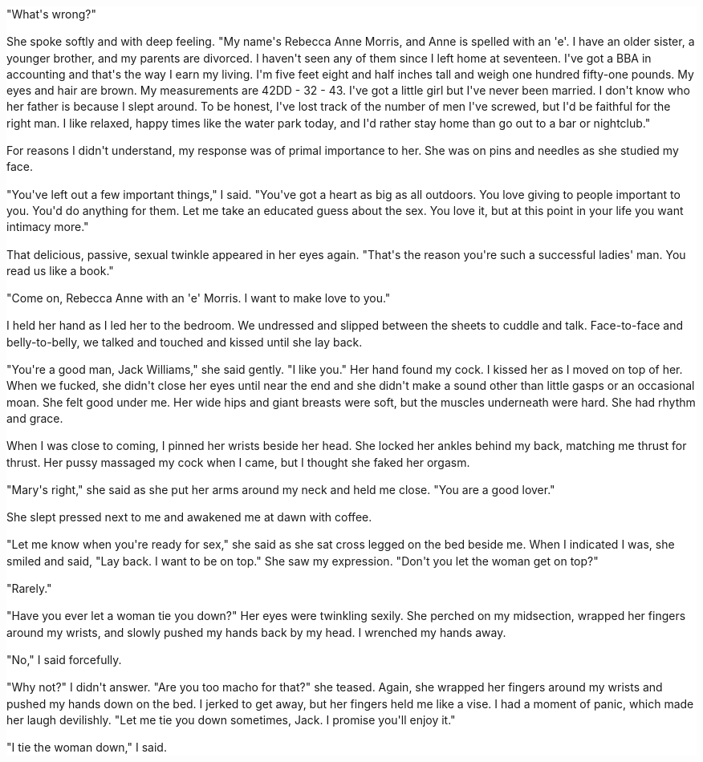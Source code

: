 "What's wrong?" 

She spoke softly and with deep feeling. "My name's Rebecca Anne Morris, and Anne is spelled with an 'e'. I have an older sister, a younger brother, and my parents are divorced. I haven't seen any of them since I left home at seventeen. I've got a BBA in accounting and that's the way I earn my living. I'm five feet eight and half inches tall and weigh one hundred fifty-one pounds. My eyes and hair are brown. My measurements are 42DD - 32 - 43. I've got a little girl but I've never been married. I don't know who her father is because I slept around. To be honest, I've lost track of the number of men I've screwed, but I'd be faithful for the right man. I like relaxed, happy times like the water park today, and I'd rather stay home than go out to a bar or nightclub." 

For reasons I didn't understand, my response was of primal importance to her. She was on pins and needles as she studied my face. 

"You've left out a few important things," I said. "You've got a heart as big as all outdoors. You love giving to people important to you. You'd do anything for them. Let me take an educated guess about the sex. You love it, but at this point in your life you want intimacy more." 

That delicious, passive, sexual twinkle appeared in her eyes again. "That's the reason you're such a successful ladies' man. You read us like a book." 

"Come on, Rebecca Anne with an 'e' Morris. I want to make love to you." 

I held her hand as I led her to the bedroom. We undressed and slipped between the sheets to cuddle and talk. Face-to-face and belly-to-belly, we talked and touched and kissed until she lay back. 

"You're a good man, Jack Williams," she said gently. "I like you." Her hand found my cock. I kissed her as I moved on top of her. When we fucked, she didn't close her eyes until near the end and she didn't make a sound other than little gasps or an occasional moan. She felt good under me. Her wide hips and giant breasts were soft, but the muscles underneath were hard. She had rhythm and grace. 

When I was close to coming, I pinned her wrists beside her head. She locked her ankles behind my back, matching me thrust for thrust. Her pussy massaged my cock when I came, but I thought she faked her orgasm. 

"Mary's right," she said as she put her arms around my neck and held me close. "You are a good lover." 

She slept pressed next to me and awakened me at dawn with coffee. 

"Let me know when you're ready for sex," she said as she sat cross legged on the bed beside me. When I indicated I was, she smiled and said, "Lay back. I want to be on top." She saw my expression. "Don't you let the woman get on top?" 

"Rarely." 

"Have you ever let a woman tie you down?" Her eyes were twinkling sexily. She perched on my midsection, wrapped her fingers around my wrists, and slowly pushed my hands back by my head. I wrenched my hands away. 

"No," I said forcefully. 

"Why not?" I didn't answer. "Are you too macho for that?" she teased. Again, she wrapped her fingers around my wrists and pushed my hands down on the bed. I jerked to get away, but her fingers held me like a vise. I had a moment of panic, which made her laugh devilishly. "Let me tie you down sometimes, Jack. I promise you'll enjoy it." 

"I tie the woman down," I said. 
